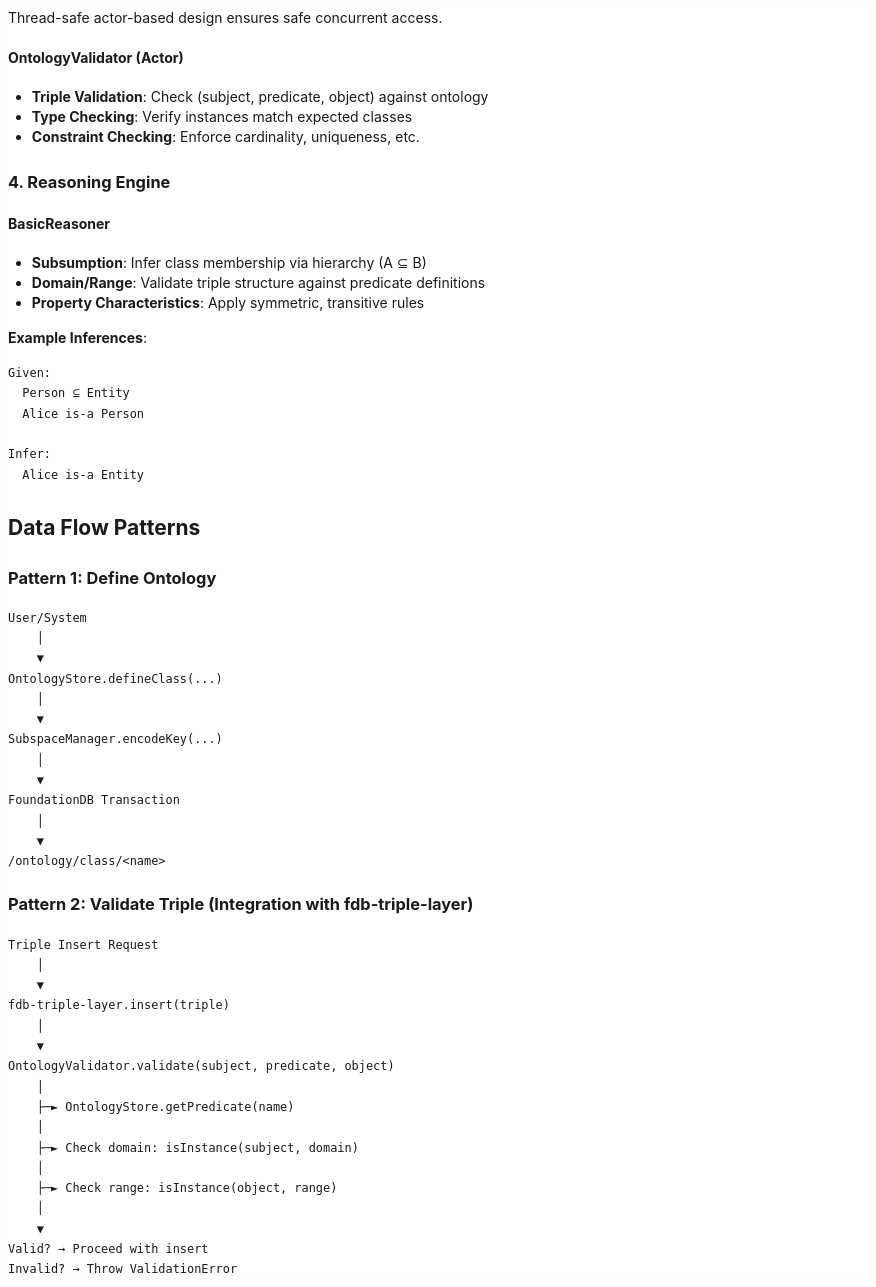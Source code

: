 Thread-safe actor-based design ensures safe concurrent access.

#### OntologyValidator (Actor)
- **Triple Validation**: Check (subject, predicate, object) against ontology
- **Type Checking**: Verify instances match expected classes
- **Constraint Checking**: Enforce cardinality, uniqueness, etc.

### 4. Reasoning Engine

#### BasicReasoner
- **Subsumption**: Infer class membership via hierarchy (A ⊆ B)
- **Domain/Range**: Validate triple structure against predicate definitions
- **Property Characteristics**: Apply symmetric, transitive rules

**Example Inferences**:
```
Given:
  Person ⊆ Entity
  Alice is-a Person

Infer:
  Alice is-a Entity
```

## Data Flow Patterns

### Pattern 1: Define Ontology

```
User/System
    │
    ▼
OntologyStore.defineClass(...)
    │
    ▼
SubspaceManager.encodeKey(...)
    │
    ▼
FoundationDB Transaction
    │
    ▼
/ontology/class/<name>
```

### Pattern 2: Validate Triple (Integration with fdb-triple-layer)

```
Triple Insert Request
    │
    ▼
fdb-triple-layer.insert(triple)
    │
    ▼
OntologyValidator.validate(subject, predicate, object)
    │
    ├─► OntologyStore.getPredicate(name)
    │
    ├─► Check domain: isInstance(subject, domain)
    │
    ├─► Check range: isInstance(object, range)
    │
    ▼
Valid? → Proceed with insert
Invalid? → Throw ValidationError
```